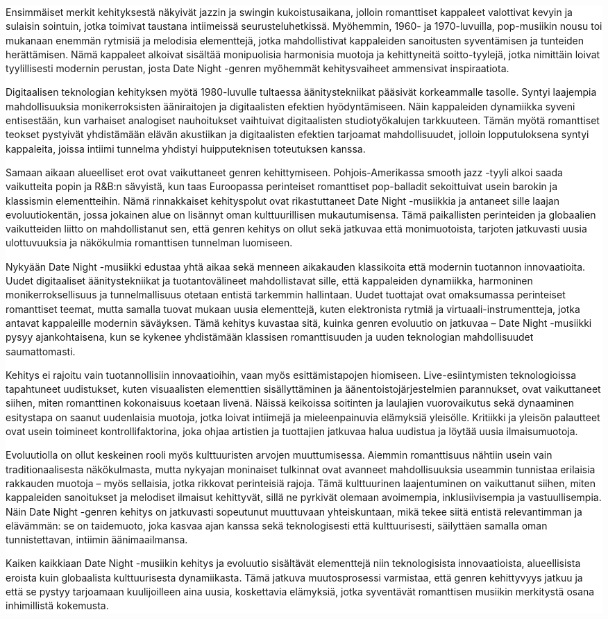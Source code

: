 Ensimmäiset merkit kehityksestä näkyivät jazzin ja swingin kukoistusaikana, jolloin romanttiset kappaleet valottivat kevyin ja sulaisin sointuin, jotka toimivat taustana intiimeissä seurusteluhetkissä. Myöhemmin, 1960- ja 1970-luvuilla, pop-musiikin nousu toi mukanaan enemmän rytmisiä ja melodisia elementtejä, jotka mahdollistivat kappaleiden sanoitusten syventämisen ja tunteiden herättämisen. Nämä kappaleet alkoivat sisältää monipuolisia harmonisia muotoja ja kehittyneitä soitto-tyylejä, jotka nimittäin loivat tyylillisesti modernin perustan, josta Date Night -genren myöhemmät kehitysvaiheet ammensivat inspiraatiota.

Digitaalisen teknologian kehityksen myötä 1980-luvulle tultaessa äänitystekniikat pääsivät korkeammalle tasolle. Syntyi laajempia mahdollisuuksia monikerroksisten ääniraitojen ja digitaalisten efektien hyödyntämiseen. Näin kappaleiden dynamiikka syveni entisestään, kun varhaiset analogiset nauhoitukset vaihtuivat digitaalisten studiotyökalujen tarkkuuteen. Tämän myötä romanttiset teokset pystyivät yhdistämään elävän akustiikan ja digitaalisten efektien tarjoamat mahdollisuudet, jolloin lopputuloksena syntyi kappaleita, joissa intiimi tunnelma yhdistyi huipputeknisen toteutuksen kanssa.

Samaan aikaan alueelliset erot ovat vaikuttaneet genren kehittymiseen. Pohjois-Amerikassa smooth jazz -tyyli alkoi saada vaikutteita popin ja R&B:n sävyistä, kun taas Euroopassa perinteiset romanttiset pop-balladit sekoittuivat usein barokin ja klassismin elementteihin. Nämä rinnakkaiset kehityspolut ovat rikastuttaneet Date Night -musiikkia ja antaneet sille laajan evoluutiokentän, jossa jokainen alue on lisännyt oman kulttuurillisen mukautumisensa. Tämä paikallisten perinteiden ja globaalien vaikutteiden liitto on mahdollistanut sen, että genren kehitys on ollut sekä jatkuvaa että monimuotoista, tarjoten jatkuvasti uusia ulottuvuuksia ja näkökulmia romanttisen tunnelman luomiseen.

Nykyään Date Night -musiikki edustaa yhtä aikaa sekä menneen aikakauden klassikoita että modernin tuotannon innovaatioita. Uudet digitaaliset äänitystekniikat ja tuotantovälineet mahdollistavat sille, että kappaleiden dynamiikka, harmoninen monikerroksellisuus ja tunnelmallisuus otetaan entistä tarkemmin hallintaan. Uudet tuottajat ovat omaksumassa perinteiset romanttiset teemat, mutta samalla tuovat mukaan uusia elementtejä, kuten elektronista rytmiä ja virtuaali-instrumentteja, jotka antavat kappaleille modernin säväyksen. Tämä kehitys kuvastaa sitä, kuinka genren evoluutio on jatkuvaa – Date Night -musiikki pysyy ajankohtaisena, kun se kykenee yhdistämään klassisen romanttisuuden ja uuden teknologian mahdollisuudet saumattomasti.

Kehitys ei rajoitu vain tuotannollisiin innovaatioihin, vaan myös esittämistapojen hiomiseen. Live-esiintymisten teknologioissa tapahtuneet uudistukset, kuten visuaalisten elementtien sisällyttäminen ja äänentoistojärjestelmien parannukset, ovat vaikuttaneet siihen, miten romanttinen kokonaisuus koetaan livenä. Näissä keikoissa soitinten ja laulajien vuorovaikutus sekä dynaaminen esitystapa on saanut uudenlaisia muotoja, jotka loivat intiimejä ja mieleenpainuvia elämyksiä yleisölle. Kritiikki ja yleisön palautteet ovat usein toimineet kontrollifaktorina, joka ohjaa artistien ja tuottajien jatkuvaa halua uudistua ja löytää uusia ilmaisumuotoja.

Evoluutiolla on ollut keskeinen rooli myös kulttuuristen arvojen muuttumisessa. Aiemmin romanttisuus nähtiin usein vain traditionaalisesta näkökulmasta, mutta nykyajan moninaiset tulkinnat ovat avanneet mahdollisuuksia useammin tunnistaa erilaisia rakkauden muotoja – myös sellaisia, jotka rikkovat perinteisiä rajoja. Tämä kulttuurinen laajentuminen on vaikuttanut siihen, miten kappaleiden sanoitukset ja melodiset ilmaisut kehittyvät, sillä ne pyrkivät olemaan avoimempia, inklusiivisempia ja vastuullisempia. Näin Date Night -genren kehitys on jatkuvasti sopeutunut muuttuvaan yhteiskuntaan, mikä tekee siitä entistä relevantimman ja elävämmän: se on taidemuoto, joka kasvaa ajan kanssa sekä teknologisesti että kulttuurisesti, säilyttäen samalla oman tunnistettavan, intiimin äänimaailmansa.

Kaiken kaikkiaan Date Night -musiikin kehitys ja evoluutio sisältävät elementtejä niin teknologisista innovaatioista, alueellisista eroista kuin globaalista kulttuurisesta dynamiikasta. Tämä jatkuva muutosprosessi varmistaa, että genren kehittyvyys jatkuu ja että se pystyy tarjoamaan kuulijoilleen aina uusia, koskettavia elämyksiä, jotka syventävät romanttisen musiikin merkitystä osana inhimillistä kokemusta.
